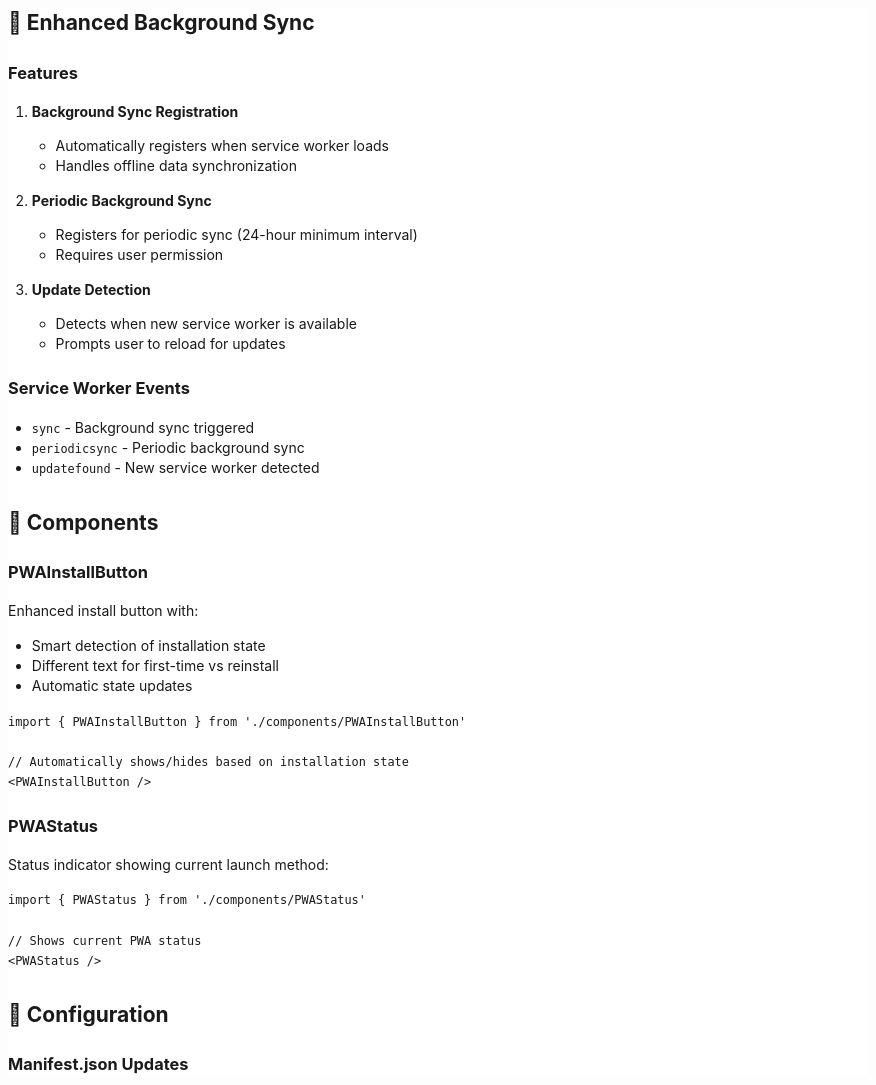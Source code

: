 ## 🔄 Enhanced Background Sync

### Features

1. **Background Sync Registration**
   - Automatically registers when service worker loads
   - Handles offline data synchronization

2. **Periodic Background Sync**
   - Registers for periodic sync (24-hour minimum interval)
   - Requires user permission

3. **Update Detection**
   - Detects when new service worker is available
   - Prompts user to reload for updates

### Service Worker Events

- `sync` - Background sync triggered
- `periodicsync` - Periodic background sync
- `updatefound` - New service worker detected

## 🎯 Components

### PWAInstallButton

Enhanced install button with:

- Smart detection of installation state
- Different text for first-time vs reinstall
- Automatic state updates

```tsx
import { PWAInstallButton } from './components/PWAInstallButton'

// Automatically shows/hides based on installation state
<PWAInstallButton />
```

### PWAStatus

Status indicator showing current launch method:

```tsx
import { PWAStatus } from './components/PWAStatus'

// Shows current PWA status
<PWAStatus />
```

## 🔧 Configuration

### Manifest.json Updates
